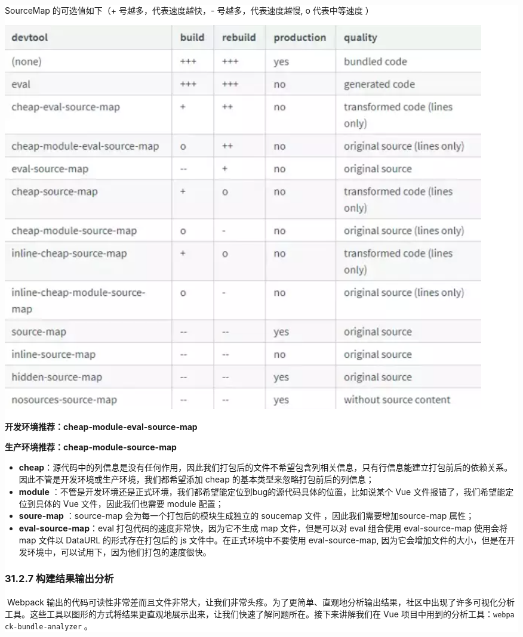 SourceMap 的可选值如下（+ 号越多，代表速度越快，- 号越多，代表速度越慢, o 代表中等速度 ）

![](./imgs/31/img1.png)

**开发环境推荐：cheap-module-eval-source-map**

**生产环境推荐：cheap-module-source-map**

- **cheap**：源代码中的列信息是没有任何作用，因此我们打包后的文件不希望包含列相关信息，只有行信息能建立打包前后的依赖关系。因此不管是开发环境或生产环境，我们都希望添加 cheap 的基本类型来忽略打包前后的列信息；
- **module** ：不管是开发环境还是正式环境，我们都希望能定位到bug的源代码具体的位置，比如说某个 Vue 文件报错了，我们希望能定位到具体的 Vue 文件，因此我们也需要 module 配置；
- **soure-map** ：source-map 会为每一个打包后的模块生成独立的 soucemap 文件 ，因此我们需要增加source-map 属性；
- **eval-source-map**：eval 打包代码的速度非常快，因为它不生成 map 文件，但是可以对 eval 组合使用 eval-source-map 使用会将 map 文件以 DataURL 的形式存在打包后的 js 文件中。在正式环境中不要使用 eval-source-map, 因为它会增加文件的大小，但是在开发环境中，可以试用下，因为他们打包的速度很快。

### 31.2.7 构建结果输出分析

​		Webpack 输出的代码可读性非常差而且文件非常大，让我们非常头疼。为了更简单、直观地分析输出结果，社区中出现了许多可视化分析工具。这些工具以图形的方式将结果更直观地展示出来，让我们快速了解问题所在。接下来讲解我们在 Vue 项目中用到的分析工具：`webpack-bundle-analyzer` 。

